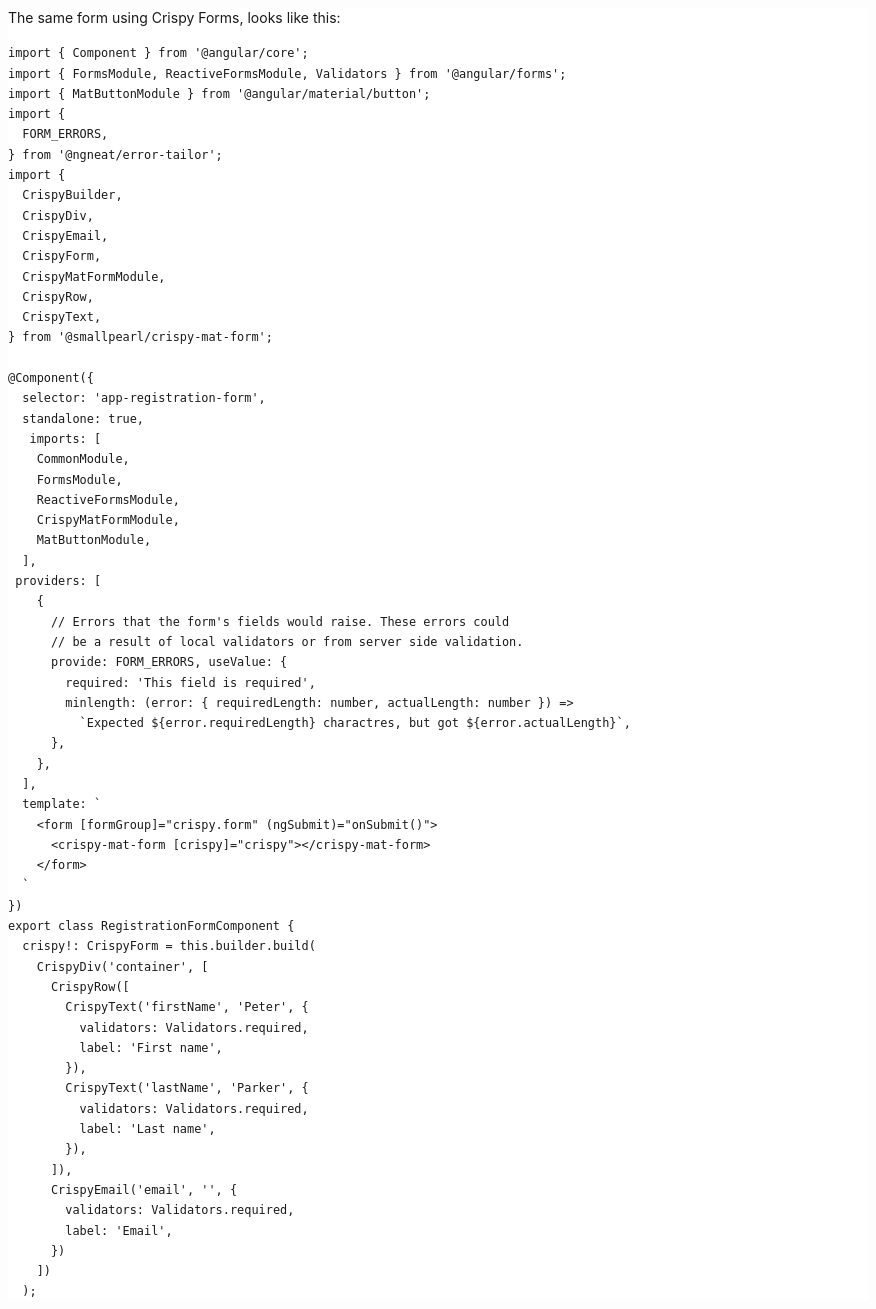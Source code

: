 The same form using Crispy Forms, looks like this:
```
import { Component } from '@angular/core';
import { FormsModule, ReactiveFormsModule, Validators } from '@angular/forms';
import { MatButtonModule } from '@angular/material/button';
import {
  FORM_ERRORS,
} from '@ngneat/error-tailor';
import {
  CrispyBuilder,
  CrispyDiv,
  CrispyEmail,
  CrispyForm,
  CrispyMatFormModule,
  CrispyRow,
  CrispyText,
} from '@smallpearl/crispy-mat-form';

@Component({
  selector: 'app-registration-form',
  standalone: true,
   imports: [
    CommonModule,
    FormsModule,
    ReactiveFormsModule,
    CrispyMatFormModule,
    MatButtonModule,
  ],
 providers: [
    {
      // Errors that the form's fields would raise. These errors could
      // be a result of local validators or from server side validation.
      provide: FORM_ERRORS, useValue: {
        required: 'This field is required',
        minlength: (error: { requiredLength: number, actualLength: number }) =>
          `Expected ${error.requiredLength} charactres, but got ${error.actualLength}`,
      },
    },
  ],
  template: `
    <form [formGroup]="crispy.form" (ngSubmit)="onSubmit()">
      <crispy-mat-form [crispy]="crispy"></crispy-mat-form>
    </form>
  `
})
export class RegistrationFormComponent {
  crispy!: CrispyForm = this.builder.build(
    CrispyDiv('container', [
      CrispyRow([
        CrispyText('firstName', 'Peter', {
          validators: Validators.required,
          label: 'First name',
        }),
        CrispyText('lastName', 'Parker', {
          validators: Validators.required,
          label: 'Last name',
        }),
      ]),
      CrispyEmail('email', '', {
        validators: Validators.required,
        label: 'Email',
      })
    ])
  );
```
